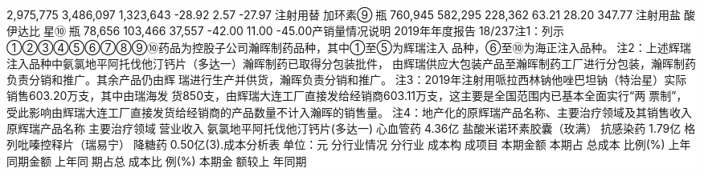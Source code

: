 2,975,775
3,486,097
1,323,643
-28.92
2.57
-27.97
注射用替
加环素⑨
瓶
760,945
582,295
228,362
63.21
28.20
347.77
注射用盐
酸伊达比
星⑩
瓶
78,656
103,466
37,557
-42.00
11.00
-45.00产销量情况说明
2019年年度报告
18/237注1：列示①②③④⑤⑥⑦⑧⑨⑩药品为控股子公司瀚晖制药品种，其中①至⑤为辉瑞注入
品种，⑥至⑩为海正注入品种。
注2：上述辉瑞注入品种中氨氯地平阿托伐他汀钙片（多达一）瀚晖制药已取得分包装批件，
由辉瑞供应大包装产品至瀚晖制药工厂进行分包装，瀚晖制药负责分销和推广。其余产品仍由辉
瑞进行生产并供货，瀚晖负责分销和推广。
注3：2019年注射用哌拉西林钠他唑巴坦钠（特治星）实际销售603.20万支，其中由瑞海发
货850支，由辉瑞大连工厂直接发给经销商603.11万支，这主要是全国范围内已基本全面实行“两
票制”，受此影响由辉瑞大连工厂直接发货给经销商的产品数量不计入瀚晖的销售量。
注4：地产化的原辉瑞产品名称、主要治疗领域及其销售收入
原辉瑞产品名称
主要治疗领域
营业收入
氨氯地平阿托伐他汀钙片(多达一)
心血管药
4.36亿
盐酸米诺环素胶囊（玫满）
抗感染药
1.79亿
格列吡嗪控释片（瑞易宁）
降糖药
0.50亿(3).成本分析表
单位：元
分行业情况
分行业
成本构
成项目
本期金额
本期占
总成本
比例(%)
上年同期金额
上年同
期占总
成本比
例(%)
本期金
额较上
年同期